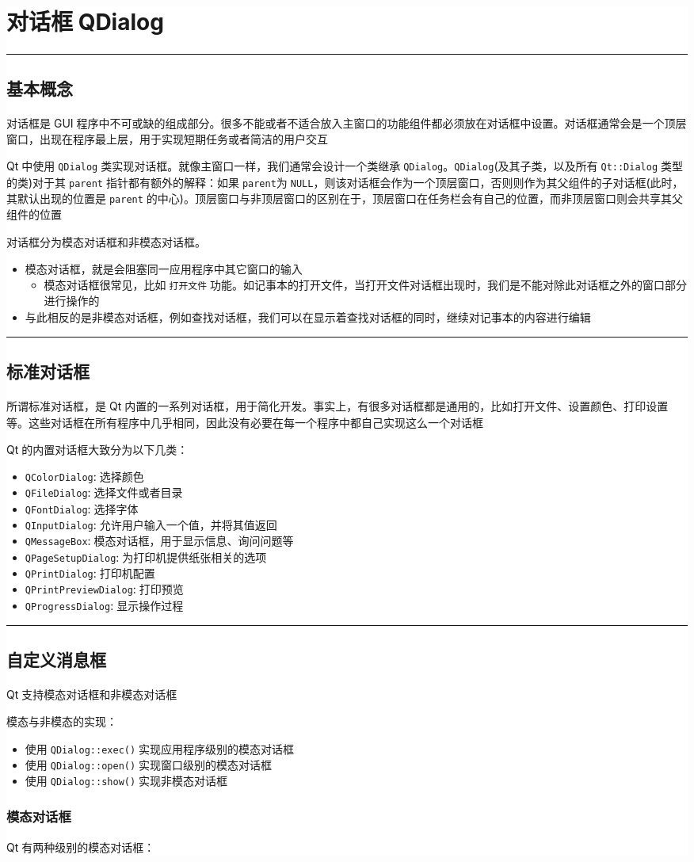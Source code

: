 #  对话框 QDialog

---

## 基本概念

对话框是 GUI 程序中不可或缺的组成部分。很多不能或者不适合放入主窗口的功能组件都必须放在对话框中设置。对话框通常会是一个顶层窗口，出现在程序最上层，用于实现短期任务或者简洁的用户交互

Qt 中使用 `QDialog` 类实现对话框。就像主窗口一样，我们通常会设计一个类继承 `QDialog`。`QDialog`(及其子类，以及所有 `Qt::Dialog` 类型的类)对于其 `parent` 指针都有额外的解释：如果 `parent`为 `NULL`，则该对话框会作为一个顶层窗口，否则则作为其父组件的子对话框(此时，其默认出现的位置是 `parent` 的中心)。顶层窗口与非顶层窗口的区别在于，顶层窗口在任务栏会有自己的位置，而非顶层窗口则会共享其父组件的位置

对话框分为模态对话框和非模态对话框。

* 模态对话框，就是会阻塞同一应用程序中其它窗口的输入
    * 模态对话框很常见，比如 `打开文件` 功能。如记事本的打开文件，当打开文件对话框出现时，我们是不能对除此对话框之外的窗口部分进行操作的
* 与此相反的是非模态对话框，例如查找对话框，我们可以在显示着查找对话框的同时，继续对记事本的内容进行编辑

---

## 标准对话框

所谓标准对话框，是 Qt 内置的一系列对话框，用于简化开发。事实上，有很多对话框都是通用的，比如打开文件、设置颜色、打印设置等。这些对话框在所有程序中几乎相同，因此没有必要在每一个程序中都自己实现这么一个对话框

Qt 的内置对话框大致分为以下几类：

* `QColorDialog`: 选择颜色
* `QFileDialog`: 选择文件或者目录
* `QFontDialog`: 选择字体
* `QInputDialog`: 允许用户输入一个值，并将其值返回
* `QMessageBox`: 模态对话框，用于显示信息、询问问题等
* `QPageSetupDialog`: 为打印机提供纸张相关的选项
* `QPrintDialog`: 打印机配置
* `QPrintPreviewDialog`: 打印预览
* `QProgressDialog`: 显示操作过程

---

## 自定义消息框

Qt 支持模态对话框和非模态对话框

模态与非模态的实现：

* 使用 `QDialog::exec()` 实现应用程序级别的模态对话框
* 使用 `QDialog::open()` 实现窗口级别的模态对话框
* 使用 `QDialog::show()` 实现非模态对话框

### 模态对话框

Qt 有两种级别的模态对话框：
